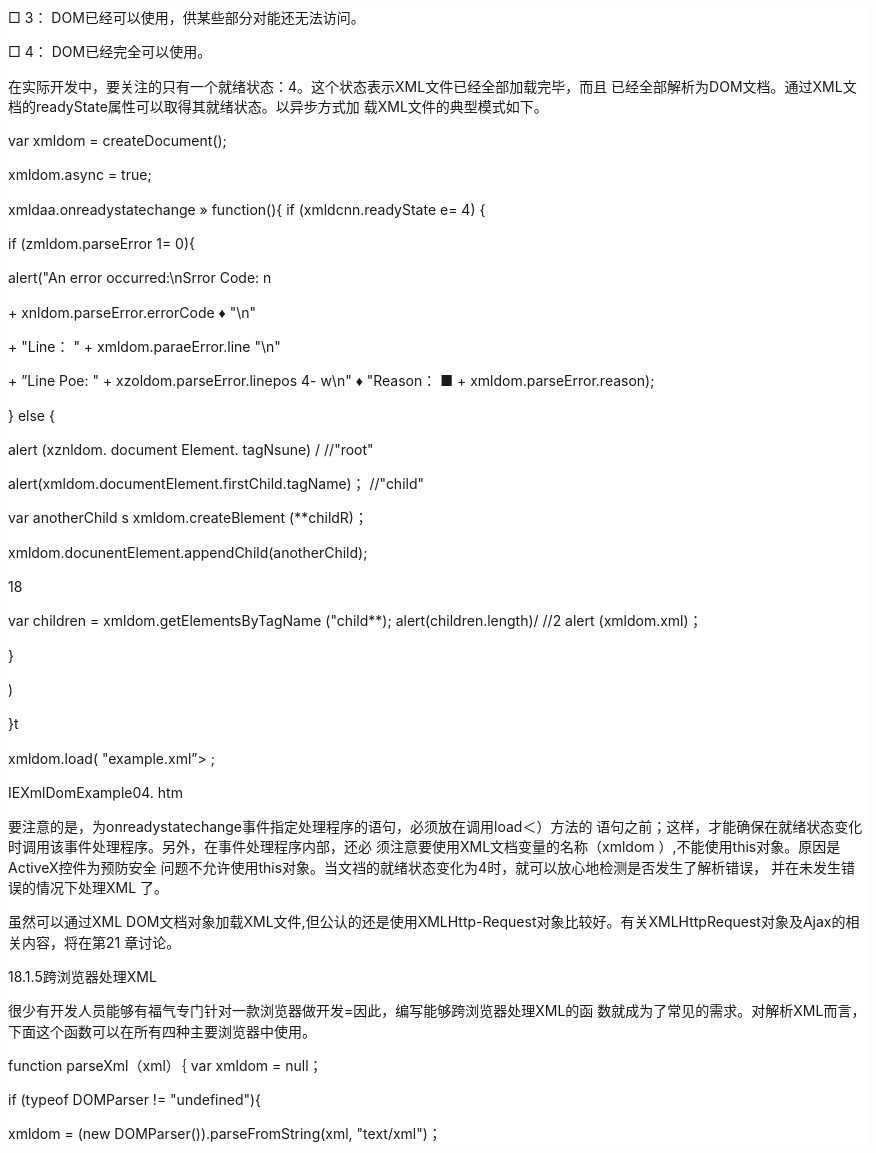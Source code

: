 □    3： DOM已经可以使用，供某些部分对能还无法访问。

□    4： DOM已经完全可以使用。

在实际开发中，要关注的只有一个就绪状态：4。这个状态表示XML文件已经全部加载完毕，而且 已经全部解析为DOM文档。通过XML文档的readyState属性可以取得其就绪状态。以异步方式加 载XML文件的典型模式如下。

var xmldom = createDocument();

xmldom.async = true;

xmldaa.onreadystatechange » function(){ if (xmldcnn.readyState e= 4) {

if (zmldom.parseError 1= 0){

alert("An error occurred:\nSrror Code: n

\+ xnldom.parseError.errorCode ♦ "\n"

\+ "Line： " + xmldom.paraeError.line    "\n"

\+ ”Line Poe: " + xzoldom.parseError.linepos 4- w\n" ♦ "Reason： ■ + xmldom.parseError.reason);

} else {

alert (xznldom. document Element. tagNsune) / //"root"

alert(xmldom.documentElement.firstChild.tagName)； //"child"

var anotherChild s xmldom.createBlement (**childR)；

xmldom.docunentElement.appendChild(anotherChild);

18

 

var children = xmldom.getElementsByTagName ("child**); alert(children.length)/    //2 alert (xmldom.xml)；

}

)

}t

xmldom.load( "example.xml”> ;

IEXmlDomExample04. htm

要注意的是，为onreadystatechange事件指定处理程序的语句，必须放在调用load＜）方法的 语句之前；这样，才能确保在就绪状态变化时调用该事件处理程序。另外，在事件处理程序内部，还必 须注意要使用XML文档变量的名称（xmldom ）,不能使用this对象。原因是ActiveX控件为预防安全 问题不允许使用this对象。当文裆的就绪状态变化为4时，就可以放心地检测是否发生了解析错误， 并在未发生错误的情况下处理XML 了。

虽然可以通过XML DOM文档对象加载XML文件,但公认的还是使用XMLHttp-Request对象比较好。有关XMLHttpRequest对象及Ajax的相关内容，将在第21 章讨论。

18.1.5跨浏览器处理XML

很少有开发人员能够有福气专门针对一款浏览器做开发=因此，编写能够跨浏览器处理XML的函 数就成为了常见的需求。对解析XML而言，下面这个函数可以在所有四种主要浏览器中使用。

function parseXml（xml）｛ var xmldom = null；

if (typeof DOMParser != "undefined"){

xmldom = (new DOMParser()).parseFromString(xml, "text/xml")；
